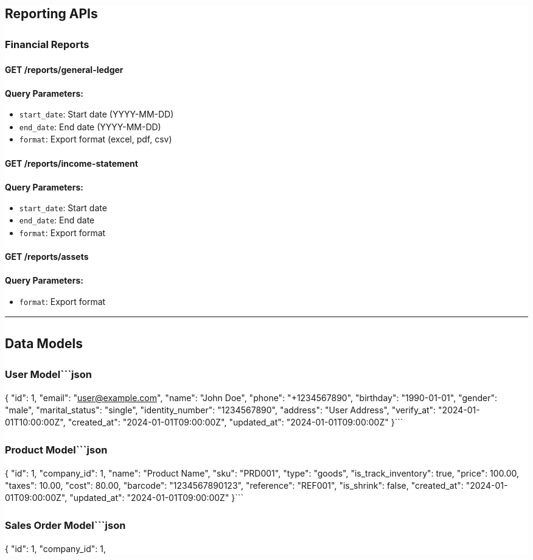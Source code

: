 ## Reporting APIs

### Financial Reports

#### GET /reports/general-ledger
**Query Parameters:**
- `start_date`: Start date (YYYY-MM-DD)
- `end_date`: End date (YYYY-MM-DD)
- `format`: Export format (excel, pdf, csv)

#### GET /reports/income-statement
**Query Parameters:**
- `start_date`: Start date
- `end_date`: End date
- `format`: Export format

#### GET /reports/assets
**Query Parameters:**
- `format`: Export format

---

## Data Models

### User Model```json
{
  "id": 1,
  "email": "user@example.com",
  "name": "John Doe",
  "phone": "+1234567890",
  "birthday": "1990-01-01",
  "gender": "male",
  "marital_status": "single",
  "identity_number": "1234567890",
  "address": "User Address",
  "verify_at": "2024-01-01T10:00:00Z",
  "created_at": "2024-01-01T09:00:00Z",
  "updated_at": "2024-01-01T09:00:00Z"
}```
### Product Model```json
{
  "id": 1,
  "company_id": 1,
  "name": "Product Name",
  "sku": "PRD001",
  "type": "goods",
  "is_track_inventory": true,
  "price": 100.00,
  "taxes": 10.00,
  "cost": 80.00,
  "barcode": "1234567890123",
  "reference": "REF001",
  "is_shrink": false,
  "created_at": "2024-01-01T09:00:00Z",
  "updated_at": "2024-01-01T09:00:00Z"
}```
### Sales Order Model```json
{
  "id": 1,
  "company_id": 1,